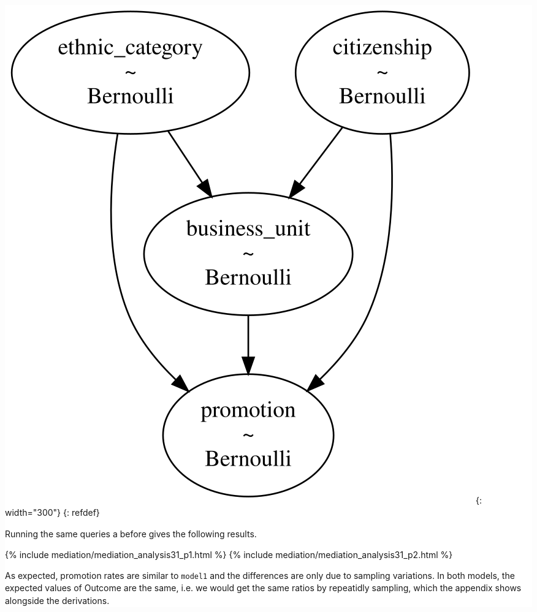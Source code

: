 ![Model 2 Diagram](/assets/analysis32_diagram.html.svg){: width="300"}
{: refdef}

Running the same queries a before gives the following results.

{% include mediation/mediation_analysis31_p1.html %}
{% include mediation/mediation_analysis31_p2.html %}


As expected, promotion rates are similar to `model1` and the differences are only due to sampling variations. In both models, the expected values of Outcome are the same, i.e. we would get the same ratios by repeatidly sampling, which the appendix shows alongside the derivations.

